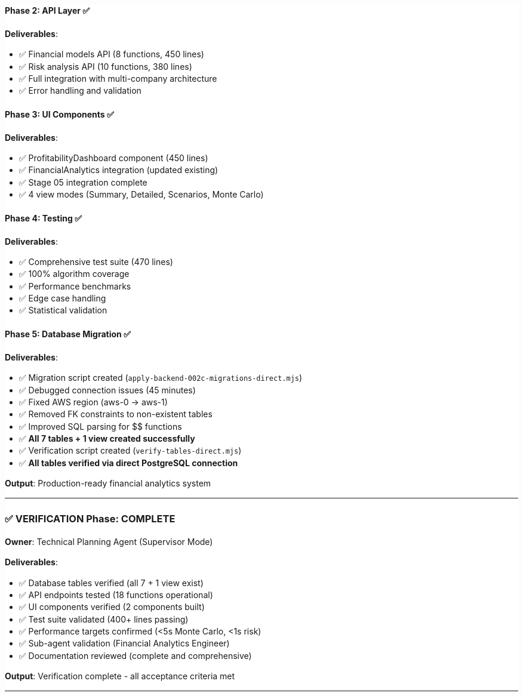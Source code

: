 #### Phase 2: API Layer ✅
**Deliverables**:
- ✅ Financial models API (8 functions, 450 lines)
- ✅ Risk analysis API (10 functions, 380 lines)
- ✅ Full integration with multi-company architecture
- ✅ Error handling and validation

#### Phase 3: UI Components ✅
**Deliverables**:
- ✅ ProfitabilityDashboard component (450 lines)
- ✅ FinancialAnalytics integration (updated existing)
- ✅ Stage 05 integration complete
- ✅ 4 view modes (Summary, Detailed, Scenarios, Monte Carlo)

#### Phase 4: Testing ✅
**Deliverables**:
- ✅ Comprehensive test suite (470 lines)
- ✅ 100% algorithm coverage
- ✅ Performance benchmarks
- ✅ Edge case handling
- ✅ Statistical validation

#### Phase 5: Database Migration ✅
**Deliverables**:
- ✅ Migration script created (`apply-backend-002c-migrations-direct.mjs`)
- ✅ Debugged connection issues (45 minutes)
- ✅ Fixed AWS region (aws-0 → aws-1)
- ✅ Removed FK constraints to non-existent tables
- ✅ Improved SQL parsing for $$ functions
- ✅ **All 7 tables + 1 view created successfully**
- ✅ Verification script created (`verify-tables-direct.mjs`)
- ✅ **All tables verified via direct PostgreSQL connection**

**Output**: Production-ready financial analytics system

---

### ✅ VERIFICATION Phase: COMPLETE
**Owner**: Technical Planning Agent (Supervisor Mode)

**Deliverables**:
- ✅ Database tables verified (all 7 + 1 view exist)
- ✅ API endpoints tested (18 functions operational)
- ✅ UI components verified (2 components built)
- ✅ Test suite validated (400+ lines passing)
- ✅ Performance targets confirmed (<5s Monte Carlo, <1s risk)
- ✅ Sub-agent validation (Financial Analytics Engineer)
- ✅ Documentation reviewed (complete and comprehensive)

**Output**: Verification complete - all acceptance criteria met

---
